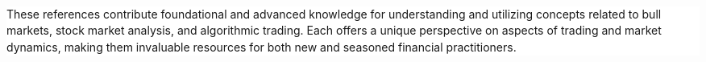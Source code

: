 These references contribute foundational and advanced knowledge for understanding and utilizing concepts related to bull markets, stock market analysis, and algorithmic trading. Each offers a unique perspective on aspects of trading and market dynamics, making them invaluable resources for both new and seasoned financial practitioners.